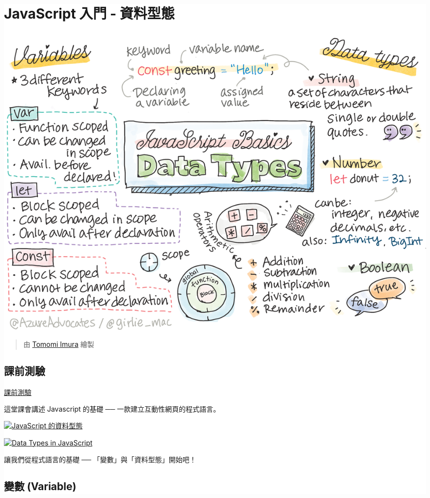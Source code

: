 # JavaScript 入門 - 資料型態

![JavaScript 入門 - 資料型態](/sketchnotes/webdev101-js-datatypes.png)
> 由 [Tomomi Imura](https://twitter.com/girlie_mac) 繪製

## 課前測驗
[課前測驗](https://happy-mud-02d95f10f.azurestaticapps.net/quiz/7?loc=zh_tw)

這堂課會講述 Javascript 的基礎 ── 一款建立互動性網頁的程式語言。

[![JavaScript 的資料型態](https://img.youtube.com/vi/JNIXfGiDWM8/0.jpg)](https://youtube.com/watch?v=JNIXfGiDWM8 "JavaScript 的資料型態")

[![Data Types in JavaScript](https://img.youtube.com/vi/AWfA95eLdq8/0.jpg)](https://youtube.com/watch?v=AWfA95eLdq8 "Data Types in JavaScript")

讓我們從程式語言的基礎 ── 「變數」與「資料型態」開始吧！

## 變數 (Variable)
